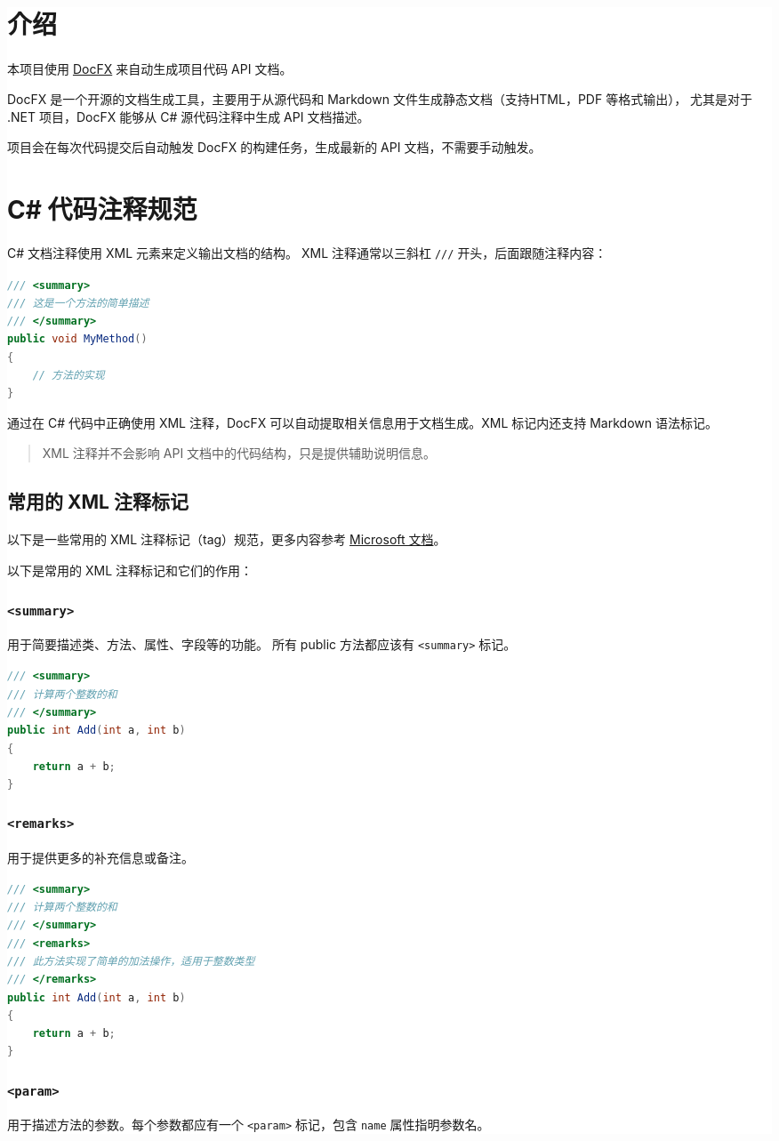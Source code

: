 # 介绍
本项目使用 [DocFX](https://dotnet.github.io/docfx/index.html) 来自动生成项目代码 API 文档。

DocFX 是一个开源的文档生成工具，主要用于从源代码和 Markdown 文件生成静态文档（支持HTML，PDF 等格式输出），
尤其是对于 .NET 项目，DocFX 能够从 C# 源代码注释中生成 API 文档描述。

项目会在每次代码提交后自动触发 DocFX 的构建任务，生成最新的 API 文档，不需要手动触发。
# C# 代码注释规范
C# 文档注释使用 XML 元素来定义输出文档的结构。
XML 注释通常以三斜杠 `///` 开头，后面跟随注释内容：

```csharp
/// <summary>
/// 这是一个方法的简单描述
/// </summary>
public void MyMethod()
{
    // 方法的实现
}
```
通过在 C# 代码中正确使用 XML 注释，DocFX 可以自动提取相关信息用于文档生成。XML 标记内还支持 Markdown 语法标记。
> XML 注释并不会影响 API 文档中的代码结构，只是提供辅助说明信息。

## 常用的 XML 注释标记
以下是一些常用的 XML 注释标记（tag）规范，更多内容参考 [Microsoft 文档](https://learn.microsoft.com/zh-cn/dotnet/csharp/language-reference/xmldoc/recommended-tags)。

以下是常用的 XML 注释标记和它们的作用：

### `<summary>`
用于简要描述类、方法、属性、字段等的功能。
所有 public 方法都应该有 `<summary>` 标记。

```csharp
/// <summary>
/// 计算两个整数的和
/// </summary>
public int Add(int a, int b)
{
    return a + b;
}
```

### `<remarks>`
用于提供更多的补充信息或备注。

```csharp
/// <summary>
/// 计算两个整数的和
/// </summary>
/// <remarks>
/// 此方法实现了简单的加法操作，适用于整数类型
/// </remarks>
public int Add(int a, int b)
{
    return a + b;
}
```
### `<param>`
用于描述方法的参数。每个参数都应有一个 `<param>` 标记，包含 `name` 属性指明参数名。

